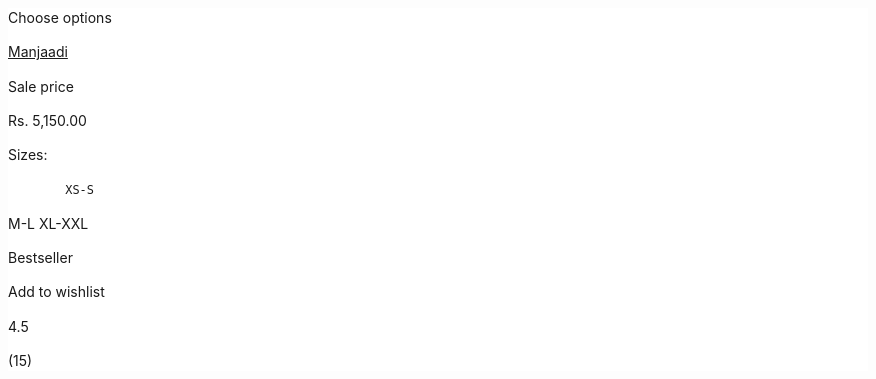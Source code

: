 [](/products/manjaadi-1?pr_prod_strat=e5_desc&pr_rec_id=c757e02e3&pr_rec_pid=14615553802611&pr_ref_pid=6858511908929&pr_seq=uniform)

[](/products/manjaadi-1?pr_prod_strat=e5_desc&pr_rec_id=c757e02e3&pr_rec_pid=14615553802611&pr_ref_pid=6858511908929&pr_seq=uniform)

[](/products/manjaadi-1?pr_prod_strat=e5_desc&pr_rec_id=c757e02e3&pr_rec_pid=14615553802611&pr_ref_pid=6858511908929&pr_seq=uniform)

[](/products/manjaadi-1?pr_prod_strat=e5_desc&pr_rec_id=c757e02e3&pr_rec_pid=14615553802611&pr_ref_pid=6858511908929&pr_seq=uniform)

[](/products/manjaadi-1?pr_prod_strat=e5_desc&pr_rec_id=c757e02e3&pr_rec_pid=14615553802611&pr_ref_pid=6858511908929&pr_seq=uniform)

[](/products/manjaadi-1?pr_prod_strat=e5_desc&pr_rec_id=c757e02e3&pr_rec_pid=14615553802611&pr_ref_pid=6858511908929&pr_seq=uniform)

[](/products/manjaadi-1?pr_prod_strat=e5_desc&pr_rec_id=c757e02e3&pr_rec_pid=14615553802611&pr_ref_pid=6858511908929&pr_seq=uniform)

[](/products/manjaadi-1?pr_prod_strat=e5_desc&pr_rec_id=c757e02e3&pr_rec_pid=14615553802611&pr_ref_pid=6858511908929&pr_seq=uniform)

[](/products/manjaadi-1?pr_prod_strat=e5_desc&pr_rec_id=c757e02e3&pr_rec_pid=14615553802611&pr_ref_pid=6858511908929&pr_seq=uniform)

[](/products/manjaadi-1?pr_prod_strat=e5_desc&pr_rec_id=c757e02e3&pr_rec_pid=14615553802611&pr_ref_pid=6858511908929&pr_seq=uniform)

[](/products/manjaadi-1?pr_prod_strat=e5_desc&pr_rec_id=c757e02e3&pr_rec_pid=14615553802611&pr_ref_pid=6858511908929&pr_seq=uniform)

Choose options

[Manjaadi](/products/manjaadi-1?pr_prod_strat=e5_desc&pr_rec_id=c757e02e3&pr_rec_pid=14615553802611&pr_ref_pid=6858511908929&pr_seq=uniform)

Sale price

Rs. 5,150.00

Sizes: 
    
     
      
      
            XS-S
M-L
XL-XXL

Bestseller

Add to wishlist

4.5

(15)

[](/products/jamanthi?pr_prod_strat=jac&pr_rec_id=c757e02e3&pr_rec_pid=6970455294017&pr_ref_pid=6858511908929&pr_seq=uniform)
